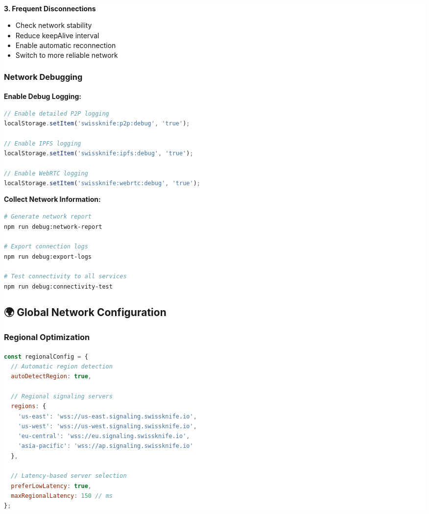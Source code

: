 **3. Frequent Disconnections**
- Check network stability
- Reduce keepAlive interval
- Enable automatic reconnection
- Switch to more reliable network

### Network Debugging

**Enable Debug Logging:**
```javascript
// Enable detailed P2P logging
localStorage.setItem('swissknife:p2p:debug', 'true');

// Enable IPFS logging
localStorage.setItem('swissknife:ipfs:debug', 'true');

// Enable WebRTC logging
localStorage.setItem('swissknife:webrtc:debug', 'true');
```

**Collect Network Information:**
```bash
# Generate network report
npm run debug:network-report

# Export connection logs
npm run debug:export-logs

# Test connectivity to all services
npm run debug:connectivity-test
```

## 🌍 Global Network Configuration

### Regional Optimization
```javascript
const regionalConfig = {
  // Automatic region detection
  autoDetectRegion: true,
  
  // Regional signaling servers
  regions: {
    'us-east': 'wss://us-east.signaling.swissknife.io',
    'us-west': 'wss://us-west.signaling.swissknife.io',
    'eu-central': 'wss://eu.signaling.swissknife.io',
    'asia-pacific': 'wss://ap.signaling.swissknife.io'
  },
  
  // Latency-based server selection
  preferLowLatency: true,
  maxRegionalLatency: 150 // ms
};
```
